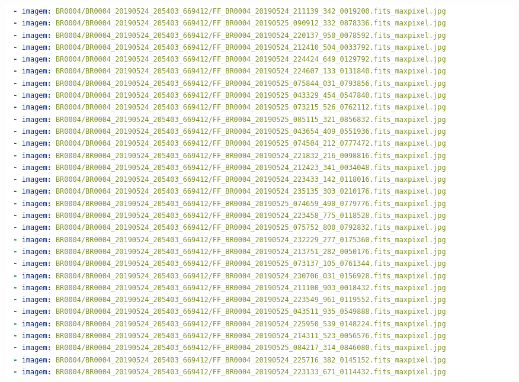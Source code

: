 ```yaml
  - imagem: BR0004/BR0004_20190524_205403_669412/FF_BR0004_20190524_211139_342_0019200.fits_maxpixel.jpg
  - imagem: BR0004/BR0004_20190524_205403_669412/FF_BR0004_20190525_090912_332_0878336.fits_maxpixel.jpg
  - imagem: BR0004/BR0004_20190524_205403_669412/FF_BR0004_20190524_220137_950_0078592.fits_maxpixel.jpg
  - imagem: BR0004/BR0004_20190524_205403_669412/FF_BR0004_20190524_212410_504_0033792.fits_maxpixel.jpg
  - imagem: BR0004/BR0004_20190524_205403_669412/FF_BR0004_20190524_224424_649_0129792.fits_maxpixel.jpg
  - imagem: BR0004/BR0004_20190524_205403_669412/FF_BR0004_20190524_224607_133_0131840.fits_maxpixel.jpg
  - imagem: BR0004/BR0004_20190524_205403_669412/FF_BR0004_20190525_075844_031_0793856.fits_maxpixel.jpg
  - imagem: BR0004/BR0004_20190524_205403_669412/FF_BR0004_20190525_043329_454_0547840.fits_maxpixel.jpg
  - imagem: BR0004/BR0004_20190524_205403_669412/FF_BR0004_20190525_073215_526_0762112.fits_maxpixel.jpg
  - imagem: BR0004/BR0004_20190524_205403_669412/FF_BR0004_20190525_085115_321_0856832.fits_maxpixel.jpg
  - imagem: BR0004/BR0004_20190524_205403_669412/FF_BR0004_20190525_043654_409_0551936.fits_maxpixel.jpg
  - imagem: BR0004/BR0004_20190524_205403_669412/FF_BR0004_20190525_074504_212_0777472.fits_maxpixel.jpg
  - imagem: BR0004/BR0004_20190524_205403_669412/FF_BR0004_20190524_221832_216_0098816.fits_maxpixel.jpg
  - imagem: BR0004/BR0004_20190524_205403_669412/FF_BR0004_20190524_212423_341_0034048.fits_maxpixel.jpg
  - imagem: BR0004/BR0004_20190524_205403_669412/FF_BR0004_20190524_223433_142_0118016.fits_maxpixel.jpg
  - imagem: BR0004/BR0004_20190524_205403_669412/FF_BR0004_20190524_235135_303_0210176.fits_maxpixel.jpg
  - imagem: BR0004/BR0004_20190524_205403_669412/FF_BR0004_20190525_074659_490_0779776.fits_maxpixel.jpg
  - imagem: BR0004/BR0004_20190524_205403_669412/FF_BR0004_20190524_223458_775_0118528.fits_maxpixel.jpg
  - imagem: BR0004/BR0004_20190524_205403_669412/FF_BR0004_20190525_075752_800_0792832.fits_maxpixel.jpg
  - imagem: BR0004/BR0004_20190524_205403_669412/FF_BR0004_20190524_232229_277_0175360.fits_maxpixel.jpg
  - imagem: BR0004/BR0004_20190524_205403_669412/FF_BR0004_20190524_213751_282_0050176.fits_maxpixel.jpg
  - imagem: BR0004/BR0004_20190524_205403_669412/FF_BR0004_20190525_073137_105_0761344.fits_maxpixel.jpg
  - imagem: BR0004/BR0004_20190524_205403_669412/FF_BR0004_20190524_230706_031_0156928.fits_maxpixel.jpg
  - imagem: BR0004/BR0004_20190524_205403_669412/FF_BR0004_20190524_211100_903_0018432.fits_maxpixel.jpg
  - imagem: BR0004/BR0004_20190524_205403_669412/FF_BR0004_20190524_223549_961_0119552.fits_maxpixel.jpg
  - imagem: BR0004/BR0004_20190524_205403_669412/FF_BR0004_20190525_043511_935_0549888.fits_maxpixel.jpg
  - imagem: BR0004/BR0004_20190524_205403_669412/FF_BR0004_20190524_225950_539_0148224.fits_maxpixel.jpg
  - imagem: BR0004/BR0004_20190524_205403_669412/FF_BR0004_20190524_214311_523_0056576.fits_maxpixel.jpg
  - imagem: BR0004/BR0004_20190524_205403_669412/FF_BR0004_20190525_084217_314_0846080.fits_maxpixel.jpg
  - imagem: BR0004/BR0004_20190524_205403_669412/FF_BR0004_20190524_225716_382_0145152.fits_maxpixel.jpg
  - imagem: BR0004/BR0004_20190524_205403_669412/FF_BR0004_20190524_223133_671_0114432.fits_maxpixel.jpg
```